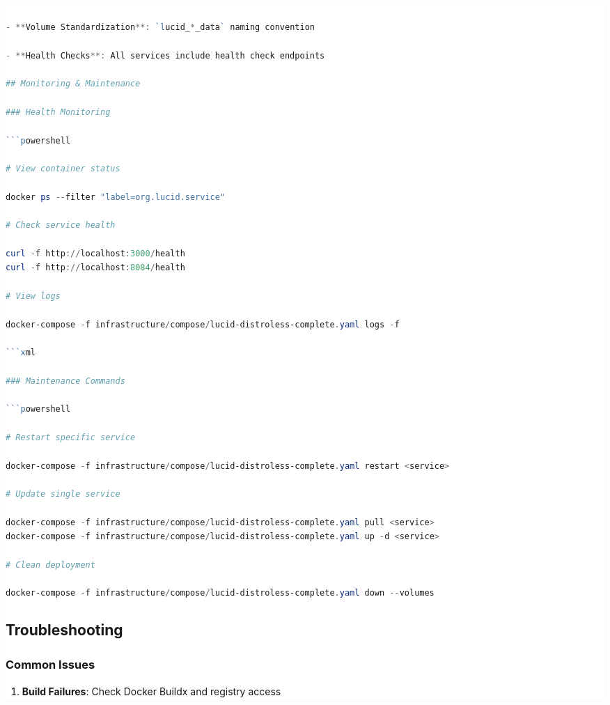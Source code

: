```powershell

- **Volume Standardization**: `lucid_*_data` naming convention

- **Health Checks**: All services include health check endpoints

## Monitoring & Maintenance

### Health Monitoring

```powershell

# View container status

docker ps --filter "label=org.lucid.service"

# Check service health

curl -f http://localhost:3000/health
curl -f http://localhost:8084/health

# View logs

docker-compose -f infrastructure/compose/lucid-distroless-complete.yaml logs -f

```xml

### Maintenance Commands

```powershell

# Restart specific service

docker-compose -f infrastructure/compose/lucid-distroless-complete.yaml restart <service>

# Update single service

docker-compose -f infrastructure/compose/lucid-distroless-complete.yaml pull <service>
docker-compose -f infrastructure/compose/lucid-distroless-complete.yaml up -d <service>

# Clean deployment

docker-compose -f infrastructure/compose/lucid-distroless-complete.yaml down --volumes

```

## Troubleshooting

### Common Issues

1. **Build Failures**: Check Docker Buildx and registry access
